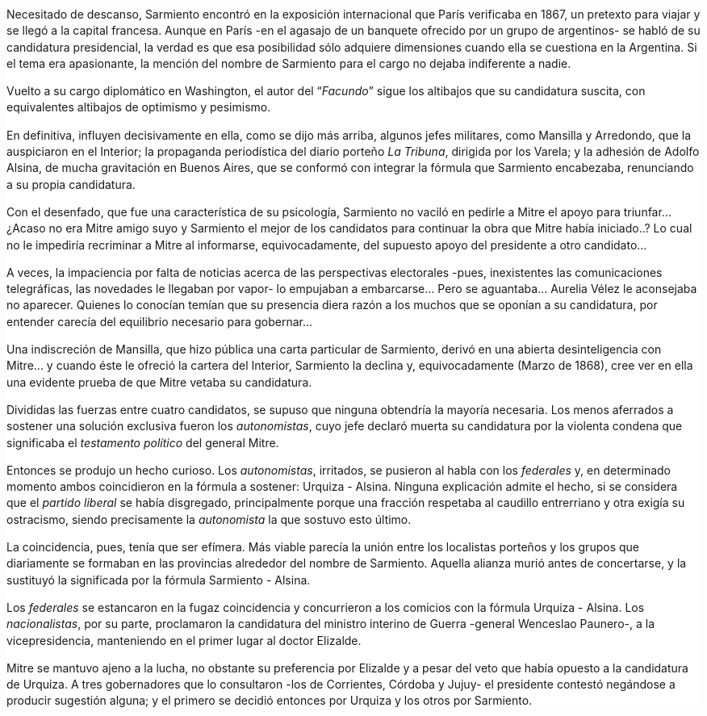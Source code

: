 Necesitado de descanso, Sarmiento encontró en la exposición internacional que París verificaba en 1867, un pretexto para viajar y se llegó a la capital francesa. Aunque en París -en el agasajo de un banquete ofrecido por un grupo de argentinos- se habló de su candidatura presidencial, la verdad es que esa posibilidad sólo adquiere dimensiones cuando ella se cuestiona en la Argentina. Si el tema era apasionante, la mención del nombre de Sarmiento para el cargo no dejaba indiferente a nadie.

Vuelto a su cargo diplomático en Washington, el autor del “_Facundo_” sigue los altibajos que su candidatura suscita, con equivalentes altibajos de optimismo y pesimismo.

En definitiva, influyen decisivamente en ella, como se dijo más arriba, algunos jefes militares, como Mansilla y Arredondo, que la auspiciaron en el Interior; la propaganda periodística del diario porteño _La Tribuna_, dirigida por los Varela; y la adhesión de Adolfo Alsina, de mucha gravitación en Buenos Aires, que se conformó con integrar la fórmula que Sarmiento encabezaba, renunciando a su propia candidatura.

Con el desenfado, que fue una característica de su psicología, Sarmiento no vaciló en pedirle a Mitre el apoyo para triunfar... ¿Acaso no era Mitre amigo suyo y Sarmiento el mejor de los candidatos para continuar la obra que Mitre había iniciado..? Lo cual no le impediría recriminar a Mitre al informarse, equivocadamente, del supuesto apoyo del presidente a otro candidato...

A veces, la impaciencia por falta de noticias acerca de las perspectivas electorales -pues, inexistentes las comunicaciones telegráficas, las novedades le llegaban por vapor- lo empujaban a embarcarse... Pero se aguantaba... Aurelia Vélez le aconsejaba no aparecer. Quienes lo conocían temían que su presencia diera razón a los muchos que se oponían a su candidatura, por entender carecía del equilibrio necesario para gobernar...

Una indiscreción de Mansilla, que hizo pública una carta particular de Sarmiento, derivó en una abierta desinteligencia con Mitre... y cuando éste le ofreció la cartera del Interior, Sarmiento la declina y, equivocadamente (Marzo de 1868), cree ver en ella una evidente prueba de que Mitre vetaba su candidatura.

Divididas las fuerzas entre cuatro candidatos, se supuso que ninguna obtendría la mayoría necesaria. Los menos aferrados a sostener una solución exclusiva fueron los _autonomistas_, cuyo jefe declaró muerta su candidatura por la violenta condena que significaba el _testamento político_ del general Mitre.

Entonces se produjo un hecho curioso. Los _autonomistas_, irritados, se pusieron al habla con los _federales_ y, en determinado momento ambos coincidieron en la fórmula a sostener: Urquiza - Alsina. Ninguna explicación admite el hecho, si se considera que el _partido liberal_ se había disgregado, principalmente porque una fracción respetaba al caudillo entrerriano y otra exigía su ostracismo, siendo precisamente la _autonomista_ la que sostuvo esto último.

La coincidencia, pues, tenía que ser efímera. Más viable parecía la unión entre los localistas porteños y los grupos que diariamente se formaban en las provincias alrededor del nombre de Sarmiento. Aquella alianza murió antes de concertarse, y la sustituyó la significada por la fórmula Sarmiento - Alsina.

Los _federales_ se estancaron en la fugaz coincidencia y concurrieron a los comicios con la fórmula Urquiza - Alsina. Los _nacionalistas_, por su parte, proclamaron la candidatura del ministro interino de Guerra -general Wenceslao Paunero-, a la vicepresidencia, manteniendo en el primer lugar al doctor Elizalde.

Mitre se mantuvo ajeno a la lucha, no obstante su preferencia por Elizalde y a pesar del veto que había opuesto a la candidatura de Urquiza. A tres gobernadores que lo consultaron -los de Corrientes, Córdoba y Jujuy- el presidente contestó negándose a producir sugestión alguna; y el primero se decidió entonces por Urquiza y los otros por Sarmiento.
